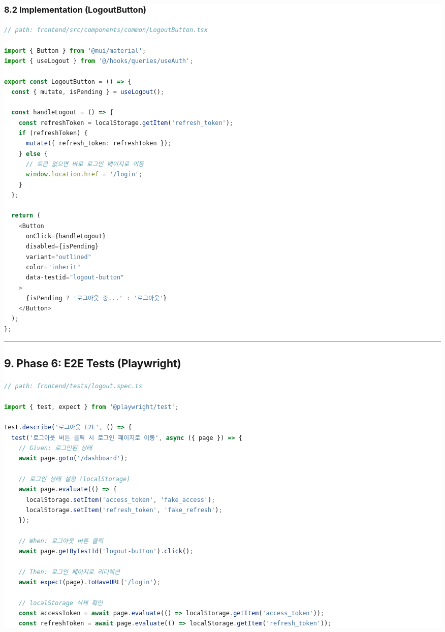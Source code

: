 ### 8.2 Implementation (LogoutButton)

```typescript
// path: frontend/src/components/common/LogoutButton.tsx

import { Button } from '@mui/material';
import { useLogout } from '@/hooks/queries/useAuth';

export const LogoutButton = () => {
  const { mutate, isPending } = useLogout();

  const handleLogout = () => {
    const refreshToken = localStorage.getItem('refresh_token');
    if (refreshToken) {
      mutate({ refresh_token: refreshToken });
    } else {
      // 토큰 없으면 바로 로그인 페이지로 이동
      window.location.href = '/login';
    }
  };

  return (
    <Button
      onClick={handleLogout}
      disabled={isPending}
      variant="outlined"
      color="inherit"
      data-testid="logout-button"
    >
      {isPending ? '로그아웃 중...' : '로그아웃'}
    </Button>
  );
};
```

---

## 9. Phase 6: E2E Tests (Playwright)

```typescript
// path: frontend/tests/logout.spec.ts

import { test, expect } from '@playwright/test';

test.describe('로그아웃 E2E', () => {
  test('로그아웃 버튼 클릭 시 로그인 페이지로 이동', async ({ page }) => {
    // Given: 로그인된 상태
    await page.goto('/dashboard');

    // 로그인 상태 설정 (localStorage)
    await page.evaluate(() => {
      localStorage.setItem('access_token', 'fake_access');
      localStorage.setItem('refresh_token', 'fake_refresh');
    });

    // When: 로그아웃 버튼 클릭
    await page.getByTestId('logout-button').click();

    // Then: 로그인 페이지로 리디렉션
    await expect(page).toHaveURL('/login');

    // localStorage 삭제 확인
    const accessToken = await page.evaluate(() => localStorage.getItem('access_token'));
    const refreshToken = await page.evaluate(() => localStorage.getItem('refresh_token'));
```